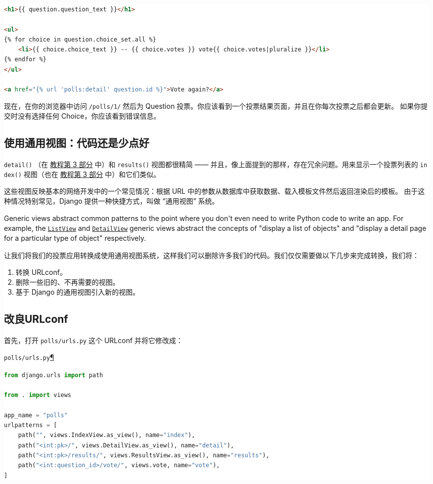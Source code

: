 ```html
<h1>{{ question.question_text }}</h1>

<ul>
{% for choice in question.choice_set.all %}
    <li>{{ choice.choice_text }} -- {{ choice.votes }} vote{{ choice.votes|pluralize }}</li>
{% endfor %}
</ul>

<a href="{% url 'polls:detail' question.id %}">Vote again?</a>
```

现在，在你的浏览器中访问 `/polls/1/` 然后为 Question 投票。你应该看到一个投票结果页面，并且在你每次投票之后都会更新。 如果你提交时没有选择任何 Choice，你应该看到错误信息。

## 使用通用视图：代码还是少点好

`detail()` （在 [教程第 3 部分](https://docs.djangoproject.com/zh-hans/4.2/intro/tutorial03/) 中）和 `results()` 视图都很精简 —— 并且，像上面提到的那样，存在冗余问题。用来显示一个投票列表的 `index()` 视图（也在 [教程第 3 部分](https://docs.djangoproject.com/zh-hans/4.2/intro/tutorial03/) 中）和它们类似。

这些视图反映基本的网络开发中的一个常见情况：根据 URL 中的参数从数据库中获取数据、载入模板文件然后返回渲染后的模板。 由于这种情况特别常见，Django 提供一种快捷方式，叫做 “通用视图” 系统。

Generic views abstract common patterns to the point where you don't even need to write Python code to write an app. For example, the [`ListView`](https://docs.djangoproject.com/zh-hans/4.2/ref/class-based-views/generic-display/#django.views.generic.list.ListView) and [`DetailView`](https://docs.djangoproject.com/zh-hans/4.2/ref/class-based-views/generic-display/#django.views.generic.detail.DetailView) generic views abstract the concepts of "display a list of objects" and "display a detail page for a particular type of object" respectively.

让我们将我们的投票应用转换成使用通用视图系统，这样我们可以删除许多我们的代码。我们仅仅需要做以下几步来完成转换，我们将：

1. 转换 URLconf。
2. 删除一些旧的、不再需要的视图。
3. 基于 Django 的通用视图引入新的视图。

## 改良URLconf

首先，打开 `polls/urls.py` 这个 URLconf 并将它修改成：

`polls/urls.py`[¶](https://docs.djangoproject.com/zh-hans/4.2/intro/tutorial04/#id6)

```python
from django.urls import path

from . import views

app_name = "polls"
urlpatterns = [
    path("", views.IndexView.as_view(), name="index"),
    path("<int:pk>/", views.DetailView.as_view(), name="detail"),
    path("<int:pk>/results/", views.ResultsView.as_view(), name="results"),
    path("<int:question_id>/vote/", views.vote, name="vote"),
]
```
